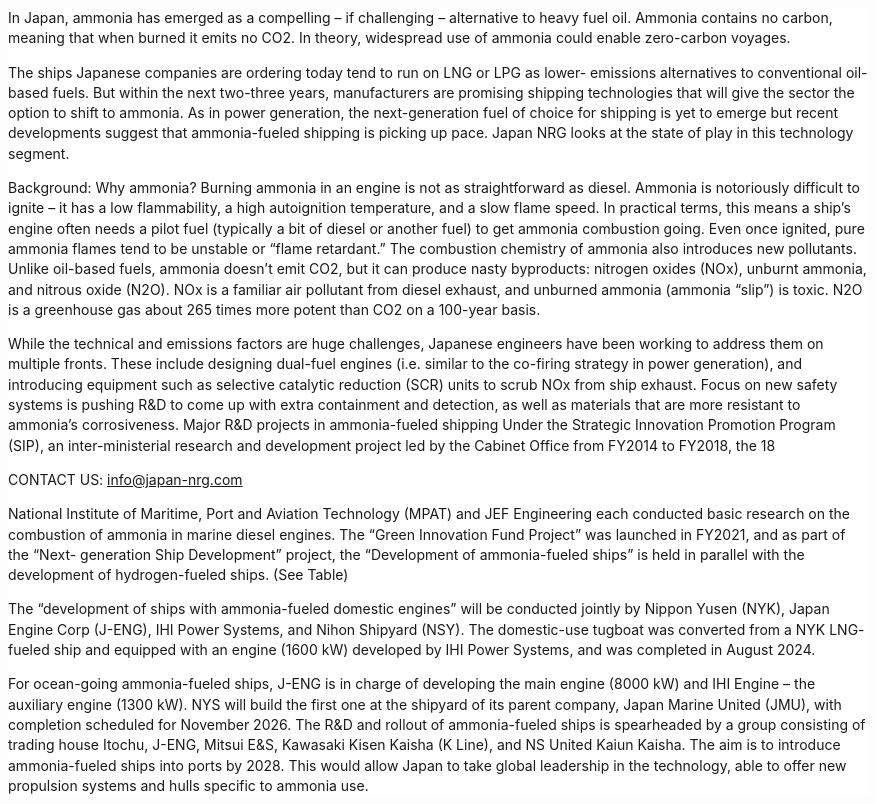 In Japan, ammonia has emerged as a compelling – if challenging – alternative to heavy
fuel oil. Ammonia contains no carbon, meaning that when burned it emits no CO2. In
theory, widespread use of ammonia could enable zero-carbon voyages.

The ships Japanese companies are ordering today tend to run on LNG or LPG as lower-
emissions alternatives to conventional oil-based fuels. But within the next two-three
years, manufacturers are promising shipping technologies that will give the sector the
option to shift to ammonia.
As in power generation, the next-generation fuel of choice for shipping is yet to emerge
but recent developments suggest that ammonia-fueled shipping is picking up pace.
Japan NRG looks at the state of play in this technology segment.

Background: Why ammonia?
Burning ammonia in an engine is not as straightforward as diesel. Ammonia is
notoriously difficult to ignite – it has a low flammability, a high autoignition
temperature, and a slow flame speed. In practical terms, this means a ship’s engine
often needs a pilot fuel (typically a bit of diesel or another fuel) to get ammonia
combustion going. Even once ignited, pure ammonia flames tend to be unstable or
“flame retardant.”
The combustion chemistry of ammonia also introduces new pollutants. Unlike oil-based
fuels, ammonia doesn’t emit CO2, but it can produce nasty byproducts: nitrogen oxides
(NOx), unburnt ammonia, and nitrous oxide (N2O). NOx is a familiar air pollutant from
diesel exhaust, and unburned ammonia (ammonia “slip”) is toxic. N2O is a greenhouse
gas about 265 times more potent than CO2 on a 100-year basis.

While the technical and emissions factors are huge challenges, Japanese engineers have
been working to address them on multiple fronts. These include designing dual-fuel
engines (i.e. similar to the co-firing strategy in power generation), and introducing
equipment such as selective catalytic reduction (SCR) units to scrub NOx from ship
exhaust. Focus on new safety systems is pushing R&D to come up with extra
containment and detection, as well as materials that are more resistant to ammonia’s
corrosiveness.
Major R&D projects in ammonia-fueled shipping
Under the Strategic Innovation Promotion Program (SIP), an inter-ministerial research
and development project led by the Cabinet Office from FY2014 to FY2018, the
18



CONTACT  US: info@japan-nrg.com

National Institute of Maritime, Port and Aviation Technology (MPAT) and JEF
Engineering each conducted basic research on the combustion of ammonia in marine
diesel engines.
The “Green Innovation Fund Project” was launched in FY2021, and as part of the “Next-
generation Ship Development” project, the “Development of ammonia-fueled ships” is
held in parallel with the development of hydrogen-fueled ships. (See Table)

The “development of ships with ammonia-fueled domestic engines” will be conducted
jointly by Nippon Yusen (NYK), Japan Engine Corp (J-ENG), IHI Power Systems, and
Nihon Shipyard (NSY). The domestic-use tugboat was converted from a NYK LNG-
fueled ship and equipped with an engine (1600 kW) developed by IHI Power Systems,
and was completed in August 2024.

For ocean-going ammonia-fueled ships, J-ENG is in charge of developing the main
engine (8000 kW) and IHI Engine – the auxiliary engine (1300 kW). NYS will build the
first one at the shipyard of its parent company, Japan Marine United (JMU), with
completion scheduled for November 2026.
The R&D and rollout of ammonia-fueled ships is spearheaded by a group consisting of
trading house Itochu, J-ENG, Mitsui E&S, Kawasaki Kisen Kaisha (K Line), and NS
United Kaiun Kaisha. The aim is to introduce ammonia-fueled ships into ports by 2028.
This would allow Japan to take global leadership in the technology, able to offer new
propulsion systems and hulls specific to ammonia use.
